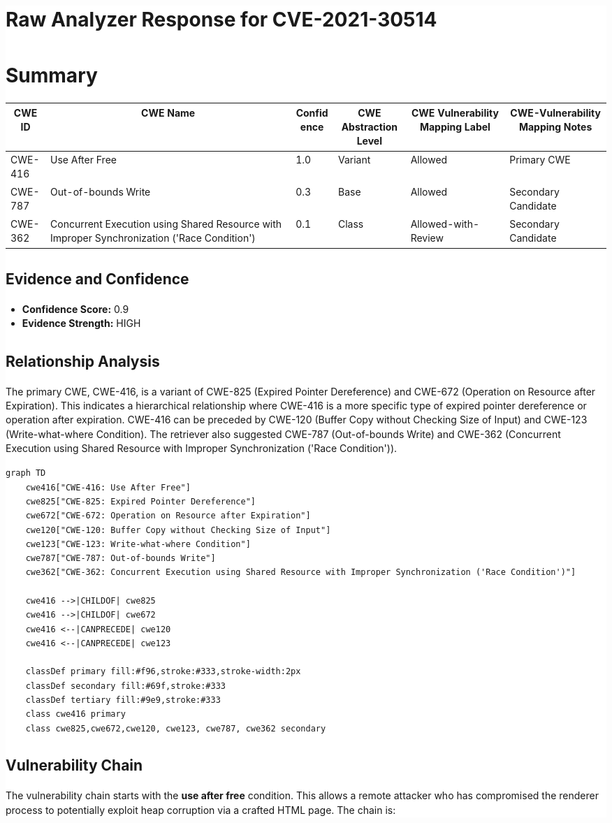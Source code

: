 # Raw Analyzer Response for CVE-2021-30514

# Summary
| CWE ID  | CWE Name                       | Confidence | CWE Abstraction Level | CWE Vulnerability Mapping Label | CWE-Vulnerability Mapping Notes |
|---------|--------------------------------|------------|-----------------------|---------------------------------|---------------------------------|
| CWE-416 | Use After Free                 | 1.0        | Variant               | Allowed                         | Primary CWE                     |
| CWE-787 | Out-of-bounds Write            | 0.3       | Base                  | Allowed                         | Secondary Candidate            |
| CWE-362 | Concurrent Execution using Shared Resource with Improper Synchronization ('Race Condition') | 0.1       | Class               | Allowed-with-Review                        | Secondary Candidate            |

## Evidence and Confidence

*   **Confidence Score:** 0.9
*   **Evidence Strength:** HIGH

## Relationship Analysis
The primary CWE, CWE-416, is a variant of CWE-825 (Expired Pointer Dereference) and CWE-672 (Operation on Resource after Expiration). This indicates a hierarchical relationship where CWE-416 is a more specific type of expired pointer dereference or operation after expiration. CWE-416 can be preceded by CWE-120 (Buffer Copy without Checking Size of Input) and CWE-123 (Write-what-where Condition). The retriever also suggested CWE-787 (Out-of-bounds Write) and CWE-362 (Concurrent Execution using Shared Resource with Improper Synchronization ('Race Condition')).

```mermaid
graph TD
    cwe416["CWE-416: Use After Free"]
    cwe825["CWE-825: Expired Pointer Dereference"]
    cwe672["CWE-672: Operation on Resource after Expiration"]
    cwe120["CWE-120: Buffer Copy without Checking Size of Input"]
    cwe123["CWE-123: Write-what-where Condition"]
    cwe787["CWE-787: Out-of-bounds Write"]
    cwe362["CWE-362: Concurrent Execution using Shared Resource with Improper Synchronization ('Race Condition')"]

    cwe416 -->|CHILDOF| cwe825
    cwe416 -->|CHILDOF| cwe672
    cwe416 <--|CANPRECEDE| cwe120
    cwe416 <--|CANPRECEDE| cwe123

    classDef primary fill:#f96,stroke:#333,stroke-width:2px
    classDef secondary fill:#69f,stroke:#333
    classDef tertiary fill:#9e9,stroke:#333
    class cwe416 primary
    class cwe825,cwe672,cwe120, cwe123, cwe787, cwe362 secondary
```

## Vulnerability Chain
The vulnerability chain starts with the **use after free** condition. This allows a remote attacker who has compromised the renderer process to potentially exploit heap corruption via a crafted HTML page. The chain is:

